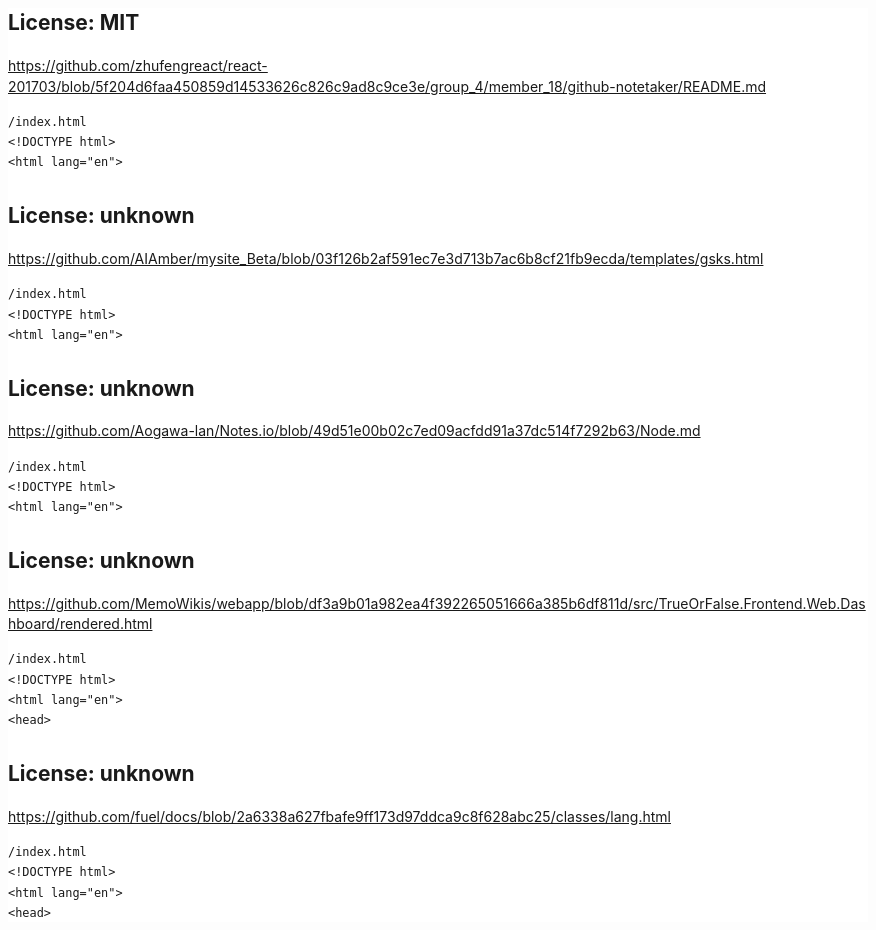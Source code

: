 
## License: MIT
https://github.com/zhufengreact/react-201703/blob/5f204d6faa450859d14533626c826c9ad8c9ce3e/group_4/member_18/github-notetaker/README.md

```
/index.html
<!DOCTYPE html>
<html lang="en">
```


## License: unknown
https://github.com/AIAmber/mysite_Beta/blob/03f126b2af591ec7e3d713b7ac6b8cf21fb9ecda/templates/gsks.html

```
/index.html
<!DOCTYPE html>
<html lang="en">
```


## License: unknown
https://github.com/Aogawa-lan/Notes.io/blob/49d51e00b02c7ed09acfdd91a37dc514f7292b63/Node.md

```
/index.html
<!DOCTYPE html>
<html lang="en">
```


## License: unknown
https://github.com/MemoWikis/webapp/blob/df3a9b01a982ea4f392265051666a385b6df811d/src/TrueOrFalse.Frontend.Web.Dashboard/rendered.html

```
/index.html
<!DOCTYPE html>
<html lang="en">
<head>
```


## License: unknown
https://github.com/fuel/docs/blob/2a6338a627fbafe9ff173d97ddca9c8f628abc25/classes/lang.html

```
/index.html
<!DOCTYPE html>
<html lang="en">
<head>
```
